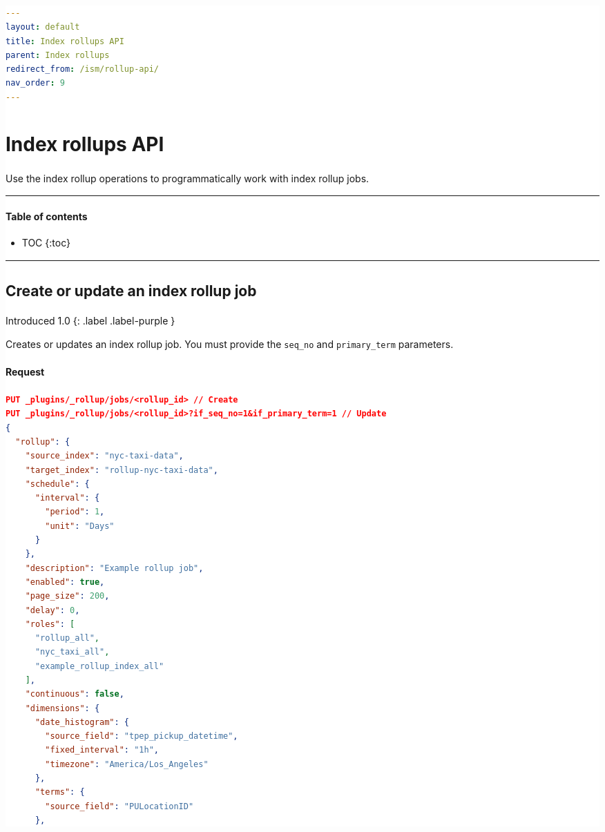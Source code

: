 ```yaml
---
layout: default
title: Index rollups API
parent: Index rollups
redirect_from: /ism/rollup-api/
nav_order: 9
---
```


# Index rollups API

Use the index rollup operations to programmatically work with index rollup jobs.

---

#### Table of contents
- TOC
{:toc}


---

## Create or update an index rollup job
Introduced 1.0
{: .label .label-purple }

Creates or updates an index rollup job.
You must provide the `seq_no` and `primary_term` parameters.

#### Request

```json
PUT _plugins/_rollup/jobs/<rollup_id> // Create
PUT _plugins/_rollup/jobs/<rollup_id>?if_seq_no=1&if_primary_term=1 // Update
{
  "rollup": {
    "source_index": "nyc-taxi-data",
    "target_index": "rollup-nyc-taxi-data",
    "schedule": {
      "interval": {
        "period": 1,
        "unit": "Days"
      }
    },
    "description": "Example rollup job",
    "enabled": true,
    "page_size": 200,
    "delay": 0,
    "roles": [
      "rollup_all",
      "nyc_taxi_all",
      "example_rollup_index_all"
    ],
    "continuous": false,
    "dimensions": {
      "date_histogram": {
        "source_field": "tpep_pickup_datetime",
        "fixed_interval": "1h",
        "timezone": "America/Los_Angeles"
      },
      "terms": {
        "source_field": "PULocationID"
      },
```